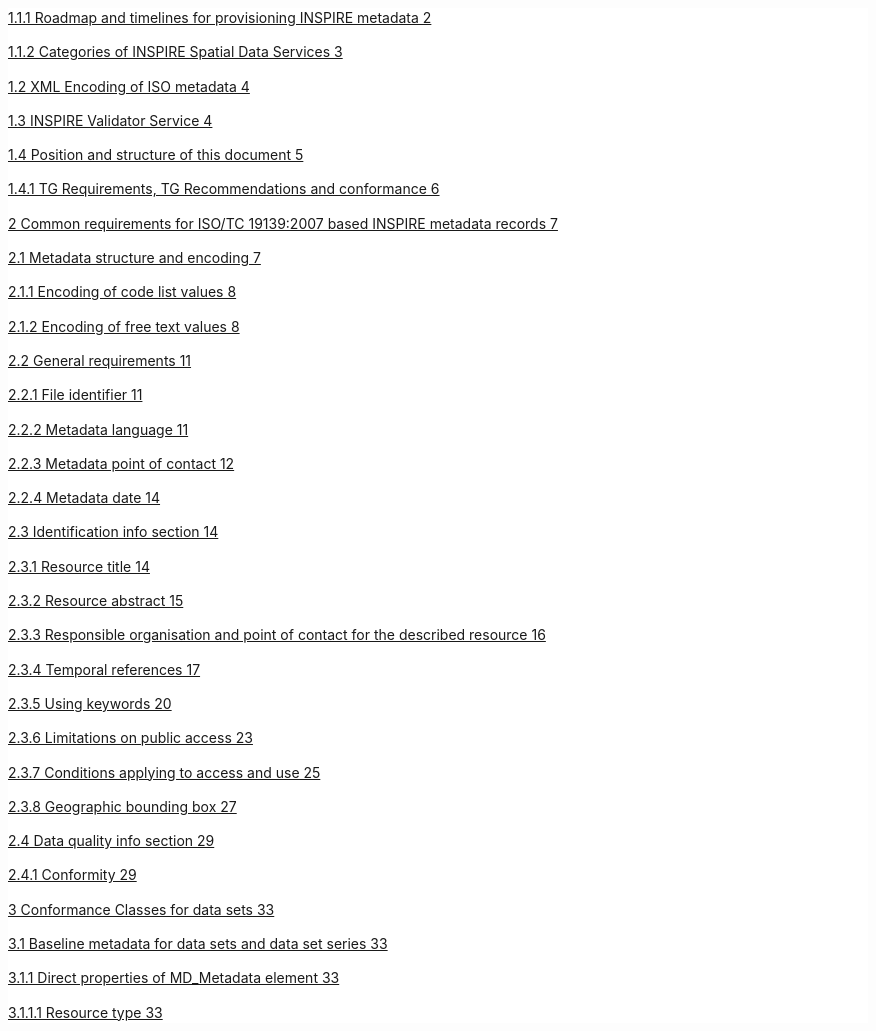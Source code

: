 [1.1.1 Roadmap and timelines for provisioning INSPIRE metadata 2](#roadmap-and-timelines-for-provisioning-inspire-metadata)

[1.1.2 Categories of INSPIRE Spatial Data Services 3](#categories-of-inspire-spatial-data-services)

[1.2 XML Encoding of ISO metadata 4](#xml-encoding-of-iso-metadata)

[1.3 INSPIRE Validator Service 4](#inspire-validator-service)

[1.4 Position and structure of this document 5](#position-and-structure-of-this-document)

[1.4.1 TG Requirements, TG Recommendations and conformance 6](#tg-requirements-tg-recommendations-and-conformance)

[2 Common requirements for ISO/TC 19139:2007 based INSPIRE metadata records 7](#common-requirements-for-isotc-191392007-based-inspire-metadata-records)

[2.1 Metadata structure and encoding 7](#metadata-structure-and-encoding)

[2.1.1 Encoding of code list values 8](#encoding-of-code-list-values)

[2.1.2 Encoding of free text values 8](#encoding-of-free-text-values)

[2.2 General requirements 11](#general-requirements)

[2.2.1 File identifier 11](#file-identifier)

[2.2.2 Metadata language 11](#metadata-language)

[2.2.3 Metadata point of contact 12](#metadata-point-of-contact)

[2.2.4 Metadata date 14](#metadata-date)

[2.3 Identification info section 14](#identification-info-section)

[2.3.1 Resource title 14](#resource-title)

[2.3.2 Resource abstract 15](#resource-abstract)

[2.3.3 Responsible organisation and point of contact for the described resource 16](#responsible-organisation-and-point-of-contact-for-the-described-resource)

[2.3.4 Temporal references 17](#temporal-references)

[2.3.5 Using keywords 20](#using-keywords)

[2.3.6 Limitations on public access 23](#limitations-on-public-access)

[2.3.7 Conditions applying to access and use 25](#conditions-applying-to-access-and-use)

[2.3.8 Geographic bounding box 27](#geographic-bounding-box)

[2.4 Data quality info section 29](#_Toc476300537)

[2.4.1 Conformity 29](#conformity)

[3 Conformance Classes for data sets 33](#conformance-classes-for-data-sets)

[3.1 Baseline metadata for data sets and data set series 33](#baseline-metadata-for-data-sets-and-data-set-series)

[3.1.1 Direct properties of MD_Metadata element 33](#direct-properties-of-md_metadata-element)

[3.1.1.1 Resource type 33](#resource-type)
